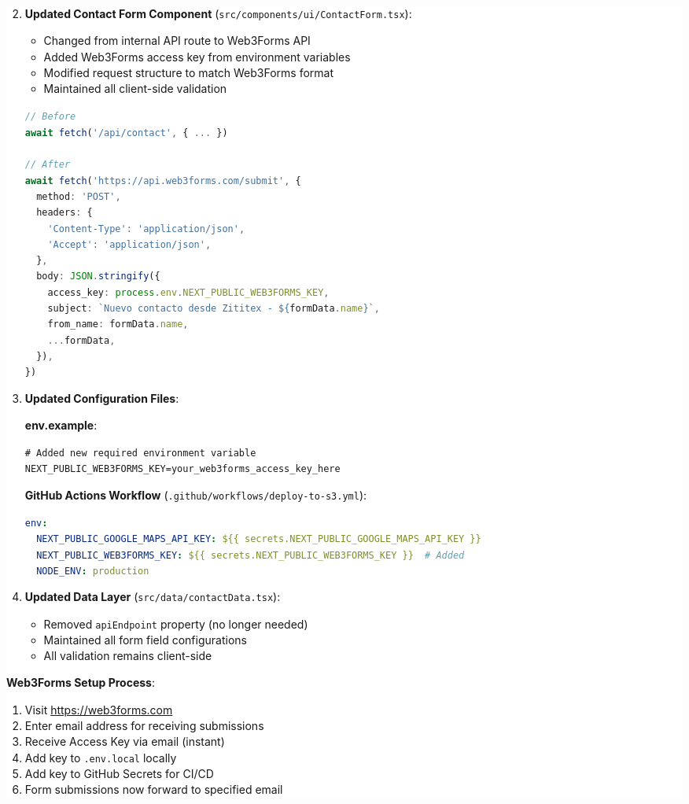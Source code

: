 2. **Updated Contact Form Component** (`src/components/ui/ContactForm.tsx`):
   - Changed from internal API route to Web3Forms API
   - Added Web3Forms access key from environment variables
   - Modified request structure to match Web3Forms format
   - Maintained all client-side validation
   
   ```typescript
   // Before
   await fetch('/api/contact', { ... })
   
   // After
   await fetch('https://api.web3forms.com/submit', {
     method: 'POST',
     headers: {
       'Content-Type': 'application/json',
       'Accept': 'application/json',
     },
     body: JSON.stringify({
       access_key: process.env.NEXT_PUBLIC_WEB3FORMS_KEY,
       subject: `Nuevo contacto desde Zititex - ${formData.name}`,
       from_name: formData.name,
       ...formData,
     }),
   })
   ```

3. **Updated Configuration Files**:

   **env.example**:
   ```env
   # Added new required environment variable
   NEXT_PUBLIC_WEB3FORMS_KEY=your_web3forms_access_key_here
   ```

   **GitHub Actions Workflow** (`.github/workflows/deploy-to-s3.yml`):
   ```yaml
   env:
     NEXT_PUBLIC_GOOGLE_MAPS_API_KEY: ${{ secrets.NEXT_PUBLIC_GOOGLE_MAPS_API_KEY }}
     NEXT_PUBLIC_WEB3FORMS_KEY: ${{ secrets.NEXT_PUBLIC_WEB3FORMS_KEY }}  # Added
     NODE_ENV: production
   ```

4. **Updated Data Layer** (`src/data/contactData.tsx`):
   - Removed `apiEndpoint` property (no longer needed)
   - Maintained all form field configurations
   - All validation remains client-side

**Web3Forms Setup Process**:

1. Visit https://web3forms.com
2. Enter email address for receiving submissions
3. Receive Access Key via email (instant)
4. Add key to `.env.local` locally
5. Add key to GitHub Secrets for CI/CD
6. Form submissions now forward to specified email
